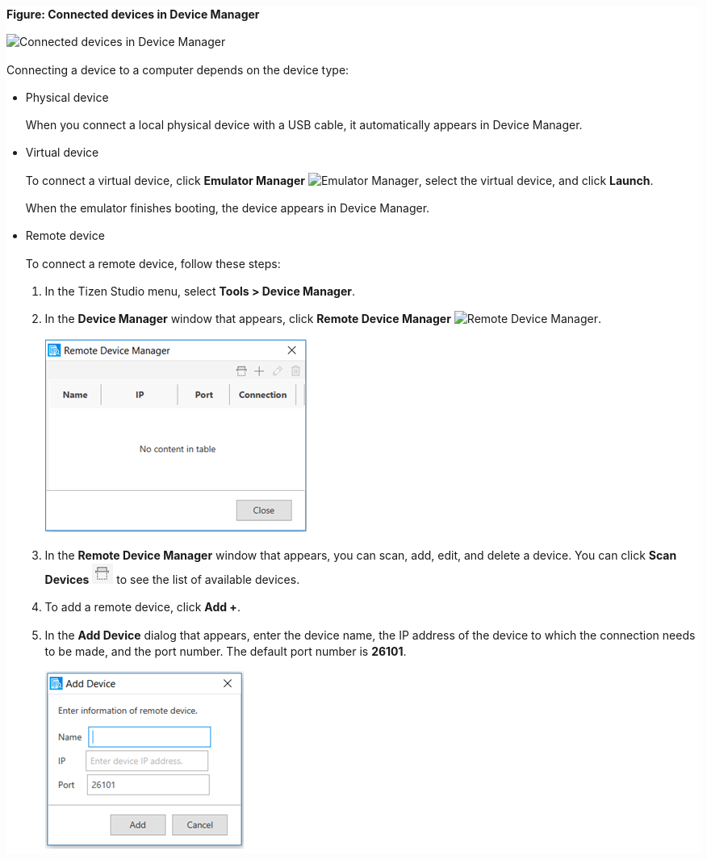 **Figure: Connected devices in Device Manager**

![Connected devices in Device Manager](./media/device_manager_connected_devices.png)

Connecting a device to a computer depends on the device type:

-   Physical device

    When you connect a local physical device with a USB cable, it automatically appears in Device Manager.

- Virtual device

    To connect a virtual device, click **Emulator Manager** ![Emulator Manager](./media/device_manager_emulator_manager_icon.png), select the virtual device, and click **Launch**.

    When the emulator finishes booting, the device appears in Device Manager.

- Remote device

    To connect a remote device, follow these steps:

    1. In the Tizen Studio menu, select **Tools > Device Manager**.
	2. In the **Device Manager** window that appears,  click **Remote Device Manager** ![Remote Device Manager](./media/device_manager_remote_device_manager_icon.png). 
        
		![Remote Device Manager](./media/remote_device_manager.png)
	2. In the **Remote Device Manager** window that appears, you can scan, add, edit, and delete a device. You can click **Scan Devices** ![Scan Device](./media/dm_scan_devices_icon.png) to see the list of available devices. 
	3. To add a remote device, click **Add +**. 
	3. In the **Add Device** dialog that appears, enter the device name, the IP address of the device to which the connection needs to be made, and the port number. The default port number is **26101**.
        
		![Add Device](./media/add_device.png)
	   